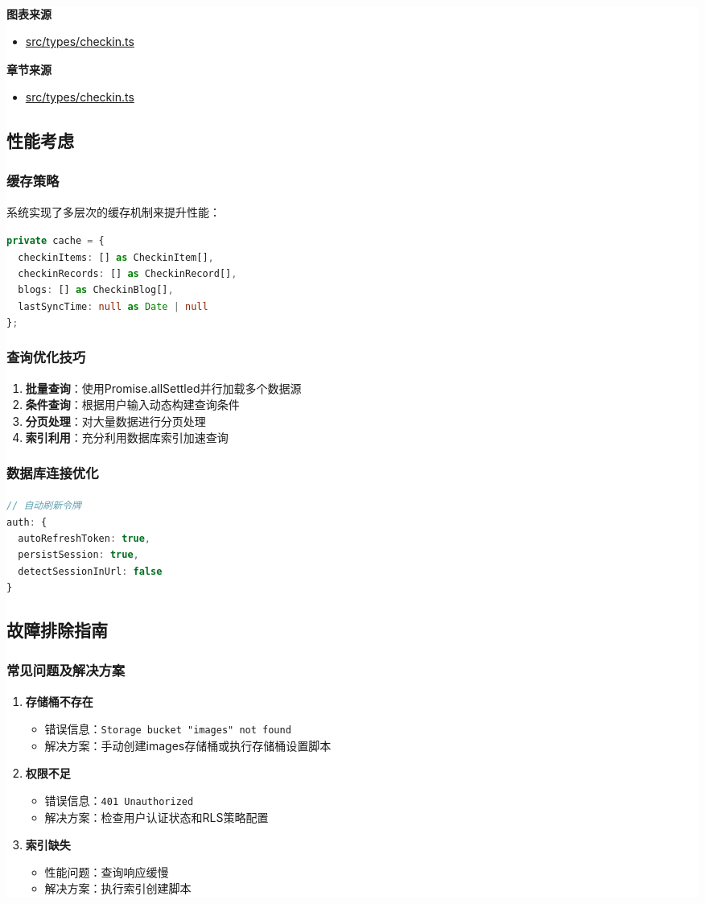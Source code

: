 **图表来源**
- [src/types/checkin.ts](file://src/types/checkin.ts#L1-L284)

**章节来源**
- [src/types/checkin.ts](file://src/types/checkin.ts#L1-L284)

## 性能考虑

### 缓存策略

系统实现了多层次的缓存机制来提升性能：

```typescript
private cache = {
  checkinItems: [] as CheckinItem[],
  checkinRecords: [] as CheckinRecord[],
  blogs: [] as CheckinBlog[],
  lastSyncTime: null as Date | null
};
```

### 查询优化技巧

1. **批量查询**：使用Promise.allSettled并行加载多个数据源
2. **条件查询**：根据用户输入动态构建查询条件
3. **分页处理**：对大量数据进行分页处理
4. **索引利用**：充分利用数据库索引加速查询

### 数据库连接优化

```typescript
// 自动刷新令牌
auth: {
  autoRefreshToken: true,
  persistSession: true,
  detectSessionInUrl: false
}
```

## 故障排除指南

### 常见问题及解决方案

1. **存储桶不存在**
   - 错误信息：`Storage bucket "images" not found`
   - 解决方案：手动创建images存储桶或执行存储桶设置脚本

2. **权限不足**
   - 错误信息：`401 Unauthorized`
   - 解决方案：检查用户认证状态和RLS策略配置

3. **索引缺失**
   - 性能问题：查询响应缓慢
   - 解决方案：执行索引创建脚本
